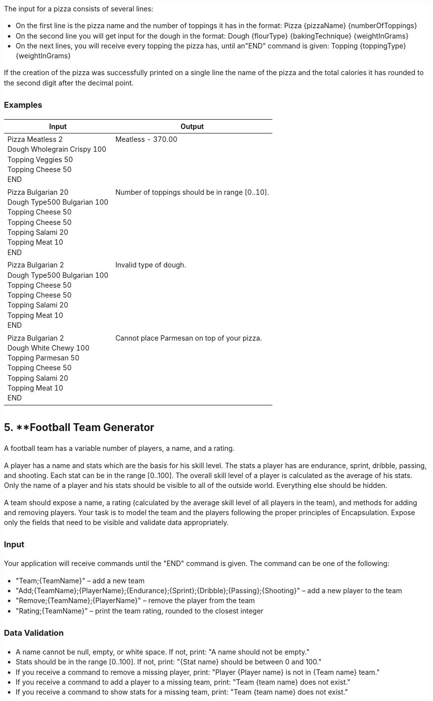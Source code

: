 The input for a pizza consists of several lines:
-	On the first line is the pizza name and the number of toppings it has in the format: 
Pizza {pizzaName} {numberOfToppings}
-	On the second line you will get input for the dough in the format: 
Dough {flourType} {bakingTechnique} {weightInGrams}
-	On the next lines, you will receive every topping the pizza has, until an"END" command is given: 
Topping {toppingType} {weightInGrams}

If the creation of the pizza was successfully printed on a single line the name of the pizza and the total calories it has rounded to the second digit after the decimal point.


### Examples

| Input  | Output |   
| ------ | ------ |
| Pizza Meatless 2 <br> Dough Wholegrain Crispy 100 <br> Topping Veggies 50 <br> Topping Cheese 50 <br> END |   Meatless - 370.00     |
| Pizza Bulgarian 20 <br> Dough Type500 Bulgarian 100 <br> Topping Cheese 50 <br> Topping Cheese 50 <br> Topping Salami 20 <br> Topping Meat 10 <br> END |  Number of toppings should be in range [0..10].|
| Pizza Bulgarian 2 <br> Dough Type500 Bulgarian 100 <br>Topping Cheese 50 <br>Topping Cheese 50 <br>Topping Salami 20 <br>Topping Meat 10 <br>END|  Invalid type of dough.|
| Pizza Bulgarian 2 <br> Dough White Chewy 100 <br> Topping Parmesan 50 <br> Topping Cheese 50 <br> Topping Salami 20 <br> Topping Meat 10 <br> END|  Cannot place Parmesan on top of your pizza.|

## 5.	**Football Team Generator
A football team has a variable number of players, a name, and a rating.

A player has a name and stats which are the basis for his skill level. The stats a player has are endurance, sprint, dribble, passing, and shooting. Each stat can be in the range [0..100]. The overall skill level of a player is calculated as the average of his stats. Only the name of a player and his stats should be visible to all of the outside world. Everything else should be hidden.

A team should expose a name, a rating (calculated by the average skill level of all players in the team), and methods for adding and removing players.
Your task is to model the team and the players following the proper principles of Encapsulation. Expose only the fields that need to be visible and validate data appropriately.

### Input
Your application will receive commands until the "END" command is given. The command can be one of the following:
-	"Team;{TeamName}" – add a new team
-	"Add;{TeamName};{PlayerName};{Endurance};{Sprint};{Dribble};{Passing};{Shooting}" – add a new player to the team
-	"Remove;{TeamName};{PlayerName}" – remove the player from the team
-	"Rating;{TeamName}" – print the team rating, rounded to the closest integer

### Data Validation
-	A name cannot be null, empty, or white space. If not, print: "A name should not be empty."
-	Stats should be in the range [0..100]. If not, print: "{Stat name} should be between 0 and 100."
-	If you receive a command to remove a missing player, print: "Player {Player name} is not in {Team name} team."
-	If you receive a command to add a player to a missing team, print: "Team {team name} does not exist."
-	If you receive a command to show stats for a missing team, print: "Team {team name} does not exist."
